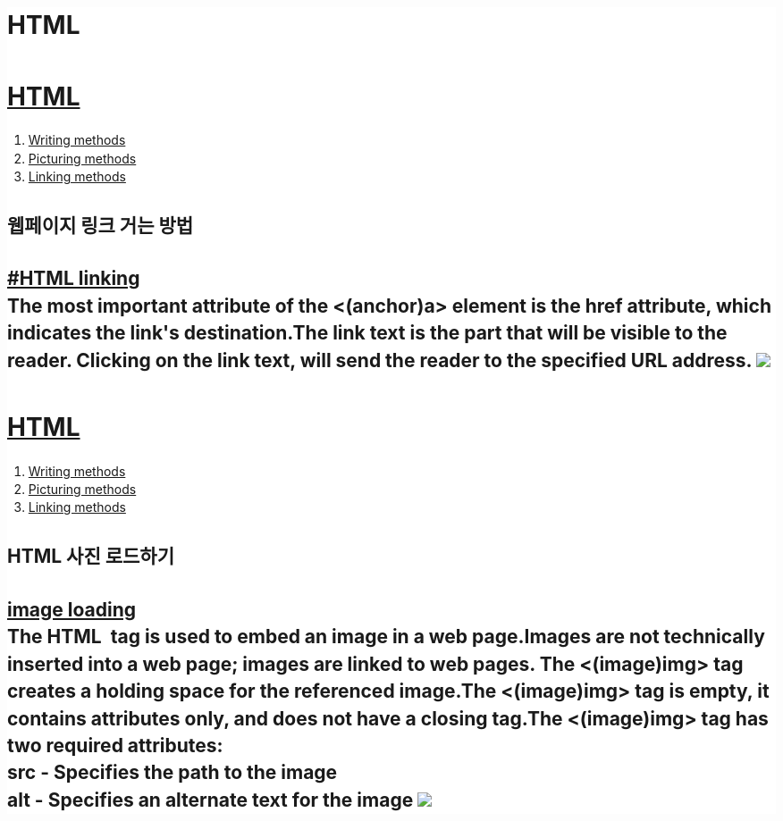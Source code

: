# HTML
<!doctype html>
<html>
<head>
  <title>HTML Learnig: Linking</title>
  <meta charset = "utf-8">
</head>
<body>
  <h1><a href="Homepage.html">HTML</a></h1>
  <ol>
    <li><a href="Writing_methods.html">Writing methods</a></li>
    <li><a href="Picturing_methods.html">Picturing methods</a></li>
    <li><a href="Linking_methods.html">Linking methods</a></li>
  </ol>
  <h2>웹페이지 링크 거는 방법<h2>
  <p><a href = "https://www.w3schools.com/html/html_links.asp">#HTML linking</a>
    <br>The most important attribute of the <(anchor)a> element is the href attribute, which
    indicates the link's destination.The link text is the part that will be
    visible to the reader. Clicking on the link text, will send the reader to
    the specified URL address.
    <img src="linking.jpg" width="100%">
  </p>
</html>

<!doctype html>
<html>
<head>
  <title>HTML Learnig</title>
  <meta charset = "utf-8">
</head>
<body>
  <h1><a href="Homepage.html">HTML</a></h1>
  <ol>
    <li><a href="Writing_methods.html">Writing methods</a></li>
    <li><a href="Picturing_methods.html">Picturing methods</a></li>
    <li><a href="Linking_methods.html">Linking methods</a></li>
  </ol>
  <h2>HTML 사진 로드하기<h2>
  <p><a href = "https://www.w3schools.com/html/html_images.asp">image loading</a>
    <br>The HTML <img> tag is used to embed an image in a web page.Images are not
    technically inserted into a web page; images are linked to web pages. The
    <strong><(image)img></strong> tag creates a holding space for the referenced
    image.The <strong><(image)img></strong> tag is empty, it contains attributes
    only, and does not have a closing tag.The <strong><(image)img></strong> tag
    has two required attributes:
    <br>src - Specifies the path to the image
    <br>alt - Specifies an alternate text for the image
    <img src = "image.jpg" width="100%">
  </p>
</html>
